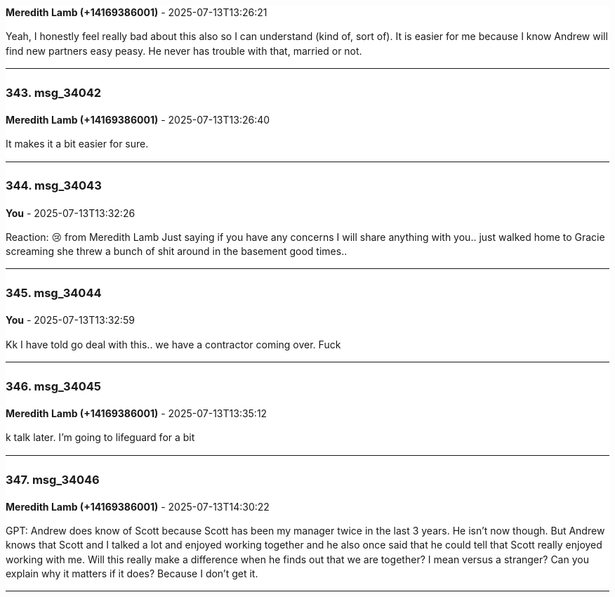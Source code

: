 **Meredith Lamb \(\+14169386001\)** - 2025-07-13T13:26:21

>
Yeah, I honestly feel really bad about this also so I can understand \(kind of, sort of\)\. It is easier for me because I know Andrew will find new partners easy peasy\. He never has trouble with that, married or not\.


---

### 343. msg_34042

**Meredith Lamb \(\+14169386001\)** - 2025-07-13T13:26:40

It makes it a bit easier for sure\.


---

### 344. msg_34043

**You** - 2025-07-13T13:32:26

Reaction: 😢 from Meredith Lamb
Just saying if you have any concerns I will share anything with you\.\. just walked home to Gracie screaming she threw a bunch of shit around in the basement good times\.\.


---

### 345. msg_34044

**You** - 2025-07-13T13:32:59

Kk I have told go deal with this\.\. we have a contractor coming over\. Fuck


---

### 346. msg_34045

**Meredith Lamb \(\+14169386001\)** - 2025-07-13T13:35:12

k talk later\. I’m going to lifeguard for a bit


---

### 347. msg_34046

**Meredith Lamb \(\+14169386001\)** - 2025-07-13T14:30:22

GPT: Andrew does know of Scott because Scott has been my manager twice in the last 3 years\. He isn’t now though\. But Andrew knows that Scott and I talked a lot and enjoyed working together and he also once said that he could tell that Scott really enjoyed working with me\.
Will this really make a difference when he finds out that we are together? I mean versus a stranger? Can you explain why it matters if it does? Because I don’t get it\.


---
